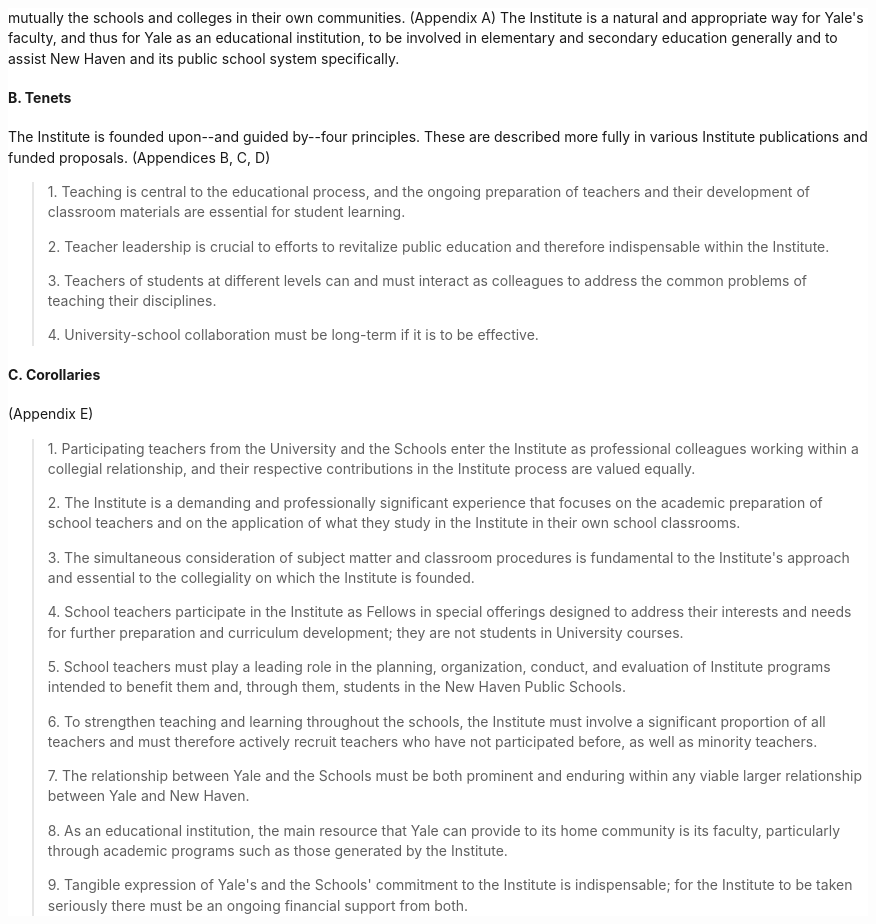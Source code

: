 mutually the schools and colleges in their own communities.  (Appendix A)
The Institute is a natural and appropriate way for Yale's faculty, and
thus for Yale as an educational institution, to be involved in elementary
and secondary education generally and to assist New Haven and its public
school system specifically.
<h4>B.  Tenets</h4>
The Institute is founded upon--and guided by--four principles.  These are
described more fully in various Institute publications and funded
proposals.  (Appendices B, C, D)
<blockquote>1.	Teaching is central to the educational process, and the
ongoing preparation of teachers and their development of classroom
materials are essential for student learning.
<p>
2.	Teacher leadership is crucial to efforts to revitalize public
education and therefore indispensable within the Institute.
</p><p>
3.	Teachers of students at different levels can and must interact as
colleagues to address the common problems of teaching their disciplines.
</p><p>
4.	University-school collaboration must be long-term if it is to be
effective.
</p></blockquote>
<h4>C.  Corollaries </h4>(Appendix E)
<blockquote>1.	Participating teachers from the University and the Schools
enter the Institute as professional colleagues working within a collegial
relationship, and their respective contributions in the Institute process
are valued equally.
<p>
2.	The Institute is a demanding and professionally significant
experience that focuses on the academic preparation of school teachers and
on the application of what they study in the Institute in their own school
classrooms.
</p><p>
3.	The simultaneous consideration of subject matter and classroom
procedures is fundamental to the Institute's approach and essential to the
collegiality on which the Institute is founded.
</p><p>
4.	School teachers participate in the Institute as Fellows in special
offerings designed to address their interests and needs for further
preparation and curriculum development; they are not students in
University courses.
</p><p>
5.	School teachers must play a leading role in the
planning, organization, conduct, and evaluation of Institute programs
intended to benefit them and, through them, students in the New Haven
Public Schools.
</p><p>
6.	To strengthen teaching and learning throughout the
schools, the Institute must involve a significant proportion of all
teachers and must therefore actively recruit teachers who have not
participated before, as well as minority teachers.
</p><p>
7.	The relationship between Yale and the Schools must
be both prominent and enduring within any viable larger relationship
between Yale and New Haven.
</p><p>
8.	As an educational institution, the main resource
that Yale can provide to its home community is its faculty, particularly
through academic programs such as those generated by the 	Institute.
</p><p>		
9.	Tangible expression of Yale's and the Schools'
commitment to the Institute is indispensable; for the Institute to be
taken seriously there must be an ongoing financial support from
both.</p></blockquote>